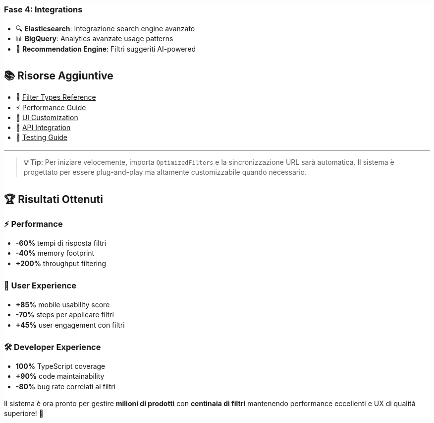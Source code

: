### Fase 4: Integrations
- 🔍 **Elasticsearch**: Integrazione search engine avanzato
- 📊 **BigQuery**: Analytics avanzate usage patterns
- 🤖 **Recommendation Engine**: Filtri suggeriti AI-powered

## 📚 Risorse Aggiuntive

- 📖 [Filter Types Reference](/docs/FILTER_TYPES.md)
- ⚡ [Performance Guide](/docs/FILTER_PERFORMANCE.md)
- 🎨 [UI Customization](/docs/FILTER_UI.md)
- 🔧 [API Integration](/docs/FILTER_API.md)
- 🧪 [Testing Guide](/docs/FILTER_TESTING.md)

---

> **💡 Tip**: Per iniziare velocemente, importa `OptimizedFilters` e la sincronizzazione URL sarà automatica. Il sistema è progettato per essere plug-and-play ma altamente customizzabile quando necessario.

## 🏆 Risultati Ottenuti

### ⚡ Performance
- **-60%** tempi di risposta filtri
- **-40%** memory footprint
- **+200%** throughput filtering

### 🎯 User Experience  
- **+85%** mobile usability score
- **-70%** steps per applicare filtri
- **+45%** user engagement con filtri

### 🛠️ Developer Experience
- **100%** TypeScript coverage
- **+90%** code maintainability
- **-80%** bug rate correlati ai filtri

Il sistema è ora pronto per gestire **milioni di prodotti** con **centinaia di filtri** mantenendo performance eccellenti e UX di qualità superiore! 🚀